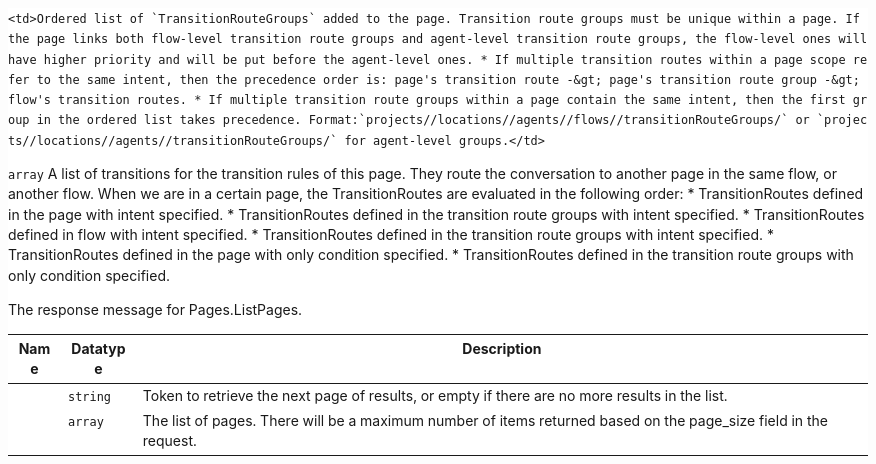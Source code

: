     <td>Ordered list of `TransitionRouteGroups` added to the page. Transition route groups must be unique within a page. If the page links both flow-level transition route groups and agent-level transition route groups, the flow-level ones will have higher priority and will be put before the agent-level ones. * If multiple transition routes within a page scope refer to the same intent, then the precedence order is: page's transition route -&gt; page's transition route group -&gt; flow's transition routes. * If multiple transition route groups within a page contain the same intent, then the first group in the ordered list takes precedence. Format:`projects//locations//agents//flows//transitionRouteGroups/` or `projects//locations//agents//transitionRouteGroups/` for agent-level groups.</td>
</tr>
<tr>
    <td><CopyableCode code="transitionRoutes" /></td>
    <td><code>array</code></td>
    <td>A list of transitions for the transition rules of this page. They route the conversation to another page in the same flow, or another flow. When we are in a certain page, the TransitionRoutes are evaluated in the following order: * TransitionRoutes defined in the page with intent specified. * TransitionRoutes defined in the transition route groups with intent specified. * TransitionRoutes defined in flow with intent specified. * TransitionRoutes defined in the transition route groups with intent specified. * TransitionRoutes defined in the page with only condition specified. * TransitionRoutes defined in the transition route groups with only condition specified.</td>
</tr>
</tbody>
</table>
</TabItem>
<TabItem value="projects_locations_agents_flows_pages_list">

The response message for Pages.ListPages.

<table>
<thead>
    <tr>
    <th>Name</th>
    <th>Datatype</th>
    <th>Description</th>
    </tr>
</thead>
<tbody>
<tr>
    <td><CopyableCode code="nextPageToken" /></td>
    <td><code>string</code></td>
    <td>Token to retrieve the next page of results, or empty if there are no more results in the list.</td>
</tr>
<tr>
    <td><CopyableCode code="pages" /></td>
    <td><code>array</code></td>
    <td>The list of pages. There will be a maximum number of items returned based on the page_size field in the request.</td>
</tr>
</tbody>
</table>
</TabItem>
</Tabs>
